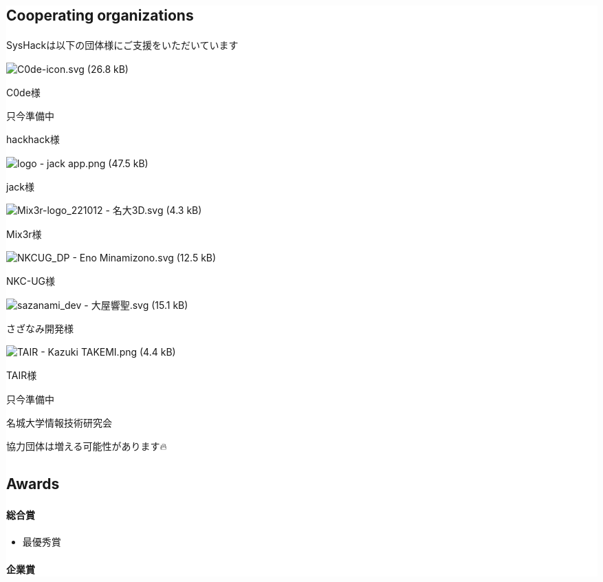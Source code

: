 <section class="mb-5 section-auto">
  <h2 class="text-primary  section-title">
Cooperating organizations</h2>
	<div class="section-textbox container">
		<p>SysHackは以下の団体様にご支援をいただいています</p>
		<div class="justify-content-around p-3 text-center my-5 row row-cols-1 row-cols-sm-3 g-4">
			<div class="col d-flex flex-column justify-content-around mb-4">
                        <img class="flex-fill img-logo"  alt="C0de-icon.svg (26.8 kB)"src="/img/markdown/2020/d66885c7-75fc-4b7b-9d83-c51eaf512343.webp">
<p class="mt-3">C0de様</p>
			</div>
			<div class="col d-flex flex-column justify-content-around mb-4">
			<div class="img-junbi">
				<p>只今準備中</p>
				</div>
				<p class="mt-3">hackhack様</p>
			</div>
			<div class="col d-flex flex-column justify-content-around mb-4">
<img class="flex-fill img-logo"  alt="logo - jack app.png (47.5 kB)" src="/img/markdown/2020/2486785a-e44a-42f1-8453-5255d37e57d6.webp">
				<p class="mt-3">jack様</p>
			</div>
						<div class="col d-flex flex-column justify-content-around mb-4">
<img class="flex-fill img-logo"  alt="Mix3r-logo_221012 - 名大3D.svg (4.3 kB)" src="/img/markdown/2020/2a2ed068-8191-477b-9220-2f9a4147f100.webp">
				<p class="mt-3">Mix3r様</p>
			</div>
			<div class="col d-flex flex-column justify-content-around mb-4">
<img class="flex-fill img-logo"  alt="NKCUG_DP - Eno Minamizono.svg (12.5 kB)" src="/img/markdown/2020/0b946729-4101-47b2-9b12-3928c58a1cc5.webp">
				<p class="mt-3">NKC-UG様</p>
			</div>
			<div class="col d-flex flex-column justify-content-around mb-4">
<img class="flex-fill img-logo"  alt="sazanami_dev - 大屋響聖.svg (15.1 kB)" src="/img/markdown/2020/36008eb3-fa20-4e33-9bd4-e59bb16efb04.webp">
				<p class="mt-3">さざなみ開発様</p>
			</div>
  <div class="col d-flex flex-column justify-content-around mb-4">
<img class="flex-fill img-logo"  alt="TAIR - Kazuki TAKEMI.png (4.4 kB)" src="/img/markdown/2020/0f8eeb09-fc38-4bde-9909-dd2b623a6f6e.webp">
    <p class="mt-3">TAIR様</p>
	  </div>
				<div class="col d-flex flex-column justify-content-around mb-4 me-auto">
			<div class="img-junbi">
				<p>只今準備中</p>
				</div>
				<p class="mt-3">名城大学情報技術研究会</p>
			</div>
		</div>
		<p class="mt-5">協力団体は増える可能性があります🔥</p>
	</div>
</section>

<section class="mb-5 section-auto">
  <h2 class="text-primary  section-title">Awards</h2>
	<div class="section-textbox">
		<div class="d-flex flex-column row-gap-3">
			<div>
				<h4 class="text-primary section-h4">総合賞</h4>
				<ul class="m-3">
					<li>最優秀賞</li>
				</ul>
			</div>
			<div>
				<h4 class="text-primary section-h4">企業賞</h4>
				<ul class="m-3">